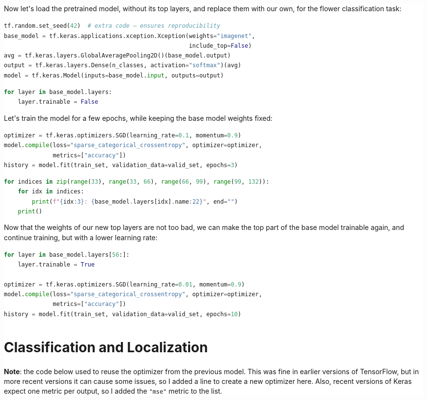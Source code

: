 
Now let's load the pretrained model, without its top layers, and replace them with our own, for the flower classification task:


```python colab={"base_uri": "https://localhost:8080/"} id="lRyCgvaKpKz-" outputId="a825e173-8b1d-4217-a1c4-5491b49c3e82"
tf.random.set_seed(42)  # extra code – ensures reproducibility
base_model = tf.keras.applications.xception.Xception(weights="imagenet",
                                                     include_top=False)
avg = tf.keras.layers.GlobalAveragePooling2D()(base_model.output)
output = tf.keras.layers.Dense(n_classes, activation="softmax")(avg)
model = tf.keras.Model(inputs=base_model.input, outputs=output)
```

```python id="KBlyG6ElpKz-"
for layer in base_model.layers:
    layer.trainable = False
```


Let's train the model for a few epochs, while keeping the base model weights fixed:


```python colab={"base_uri": "https://localhost:8080/"} id="GGxK2yPcpKz-" outputId="6b64214a-e104-4b6c-9b7a-3388fc9aa15f"
optimizer = tf.keras.optimizers.SGD(learning_rate=0.1, momentum=0.9)
model.compile(loss="sparse_categorical_crossentropy", optimizer=optimizer,
              metrics=["accuracy"])
history = model.fit(train_set, validation_data=valid_set, epochs=3)
```

```python colab={"base_uri": "https://localhost:8080/"} id="GvGMiJMLpKz-" outputId="91f2c96c-c058-45e0-e428-66fa6076ad56"
for indices in zip(range(33), range(33, 66), range(66, 99), range(99, 132)):
    for idx in indices:
        print(f"{idx:3}: {base_model.layers[idx].name:22}", end="")
    print()
```


Now that the weights of our new top layers are not too bad, we can make the top part of the base model trainable again, and continue training, but with a lower learning rate:


```python colab={"base_uri": "https://localhost:8080/"} id="GEUNGlhvpKz_" outputId="c622a91d-f634-4443-b87e-8d46defdb578"
for layer in base_model.layers[56:]:
    layer.trainable = True

optimizer = tf.keras.optimizers.SGD(learning_rate=0.01, momentum=0.9)
model.compile(loss="sparse_categorical_crossentropy", optimizer=optimizer,
              metrics=["accuracy"])
history = model.fit(train_set, validation_data=valid_set, epochs=10)
```


# Classification and Localization


**Note**: the code below used to reuse the optimizer from the previous model. This was fine in earlier versions of TensorFlow, but in more recent versions it can cause some issues, so I added a line to create a new optimizer here. Also, recent versions of Keras expect one metric per output, so I added the `"mse"` metric to the list.
